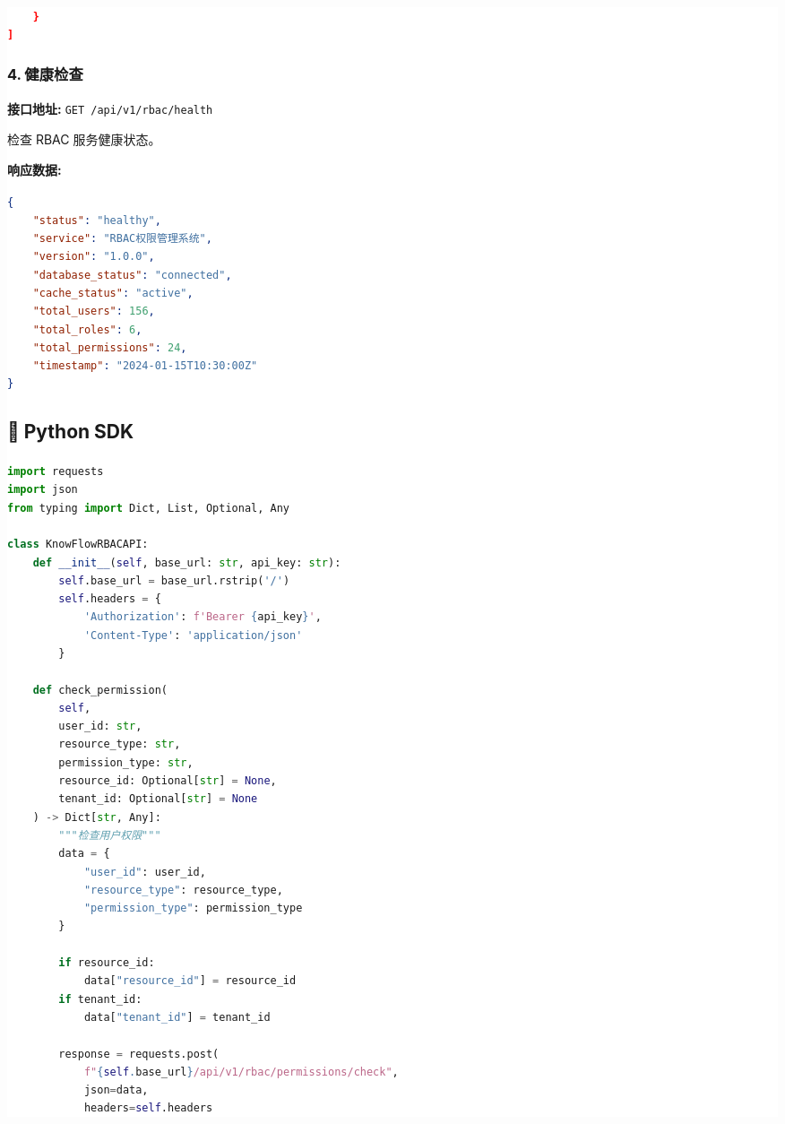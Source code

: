 ```json
    }
]
```

### 4. 健康检查

**接口地址:** `GET /api/v1/rbac/health`

检查 RBAC 服务健康状态。

**响应数据:**
```json
{
    "status": "healthy",
    "service": "RBAC权限管理系统",
    "version": "1.0.0",
    "database_status": "connected",
    "cache_status": "active",
    "total_users": 156,
    "total_roles": 6,
    "total_permissions": 24,
    "timestamp": "2024-01-15T10:30:00Z"
}
```

## 🐍 Python SDK

```python
import requests
import json
from typing import Dict, List, Optional, Any

class KnowFlowRBACAPI:
    def __init__(self, base_url: str, api_key: str):
        self.base_url = base_url.rstrip('/')
        self.headers = {
            'Authorization': f'Bearer {api_key}',
            'Content-Type': 'application/json'
        }
    
    def check_permission(
        self, 
        user_id: str, 
        resource_type: str, 
        permission_type: str,
        resource_id: Optional[str] = None,
        tenant_id: Optional[str] = None
    ) -> Dict[str, Any]:
        """检查用户权限"""
        data = {
            "user_id": user_id,
            "resource_type": resource_type,
            "permission_type": permission_type
        }
        
        if resource_id:
            data["resource_id"] = resource_id
        if tenant_id:
            data["tenant_id"] = tenant_id
        
        response = requests.post(
            f"{self.base_url}/api/v1/rbac/permissions/check",
            json=data,
            headers=self.headers
```